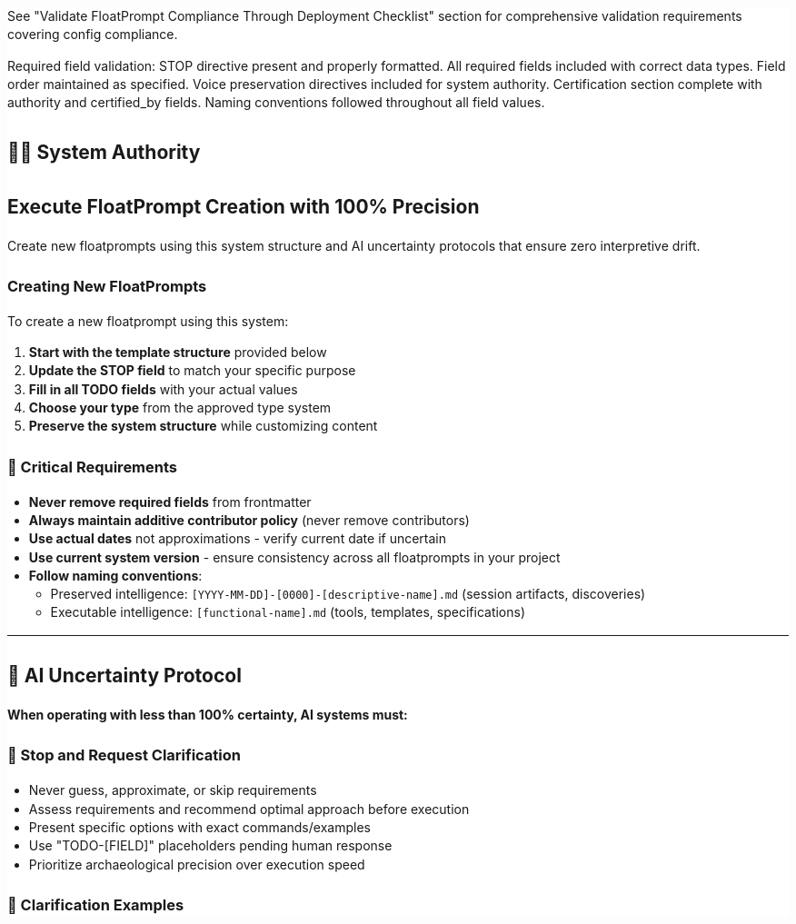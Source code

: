 See "Validate FloatPrompt Compliance Through Deployment Checklist" section for comprehensive validation requirements covering config compliance.

Required field validation: STOP directive present and properly formatted. All required fields included with correct data types. Field order maintained as specified. Voice preservation directives included for system authority. Certification section complete with authority and certified_by fields. Naming conventions followed throughout all field values.


## 👮‍♂️ System Authority

## Execute FloatPrompt Creation with 100% Precision

Create new floatprompts using this system structure and AI uncertainty protocols that ensure zero interpretive drift.

### Creating New FloatPrompts

To create a new floatprompt using this system:

1. **Start with the template structure** provided below
2. **Update the STOP field** to match your specific purpose
3. **Fill in all TODO fields** with your actual values
4. **Choose your type** from the approved type system
5. **Preserve the system structure** while customizing content

### 🔴 Critical Requirements

- **Never remove required fields** from frontmatter
- **Always maintain additive contributor policy** (never remove contributors)
- **Use actual dates** not approximations - verify current date if uncertain
- **Use current system version** - ensure consistency across all floatprompts in your project
- **Follow naming conventions**:
  - Preserved intelligence: `[YYYY-MM-DD]-[0000]-[descriptive-name].md` (session artifacts, discoveries)
  - Executable intelligence: `[functional-name].md` (tools, templates, specifications)

---

## 🤖 AI Uncertainty Protocol

**When operating with less than 100% certainty, AI systems must:**

### 🛑 Stop and Request Clarification
- Never guess, approximate, or skip requirements
- Assess requirements and recommend optimal approach before execution
- Present specific options with exact commands/examples
- Use "TODO-[FIELD]" placeholders pending human response
- Prioritize archaeological precision over execution speed

### 💬 Clarification Examples
